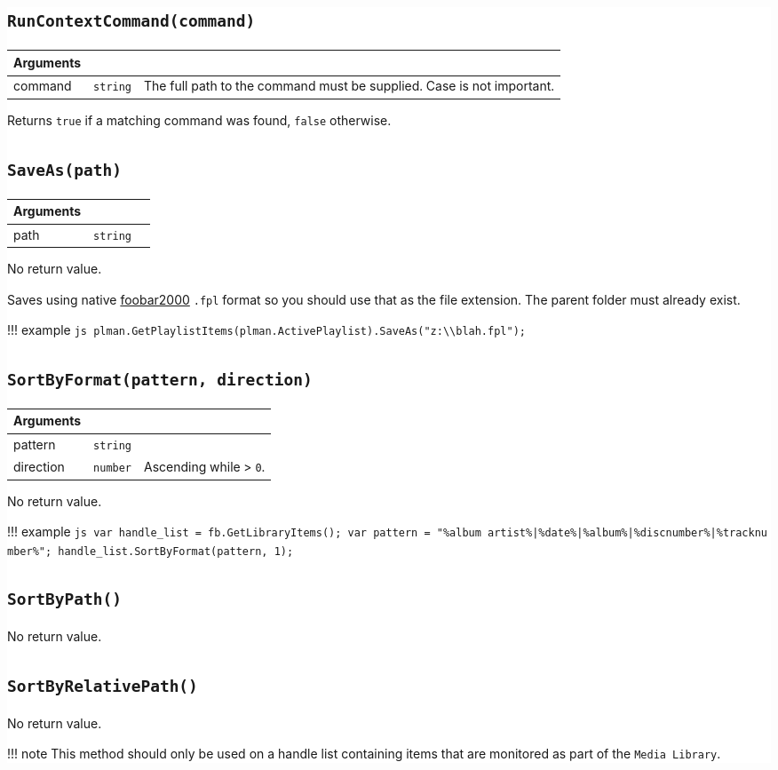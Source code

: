 ## `RunContextCommand(command)`
|Arguments|||
|---|---|---|
|command|`string`|The full path to the command must be supplied. Case is not important.|

Returns `true` if a matching command was found, `false` otherwise.

## `SaveAs(path)`
|Arguments|||
|---|---|---|
|path|`string`|

No return value.

Saves using native [foobar2000](https://foobar2000.org) `.fpl`
format so you should use that as the file extension. The
parent folder must already exist.

!!! example
	```js
	plman.GetPlaylistItems(plman.ActivePlaylist).SaveAs("z:\\blah.fpl");
	```

## `SortByFormat(pattern, direction)`
|Arguments|||
|---|---|---|
|pattern|`string`|
|direction|`number`|Ascending while > `0`.|

No return value.

!!! example
	```js
	var handle_list = fb.GetLibraryItems();
	var pattern = "%album artist%|%date%|%album%|%discnumber%|%tracknumber%";
	handle_list.SortByFormat(pattern, 1);
	```

## `SortByPath()`
No return value.

## `SortByRelativePath()`
No return value.

!!! note
	This method should only be used on a handle list containing items that are
	monitored as part of the `Media Library`.
